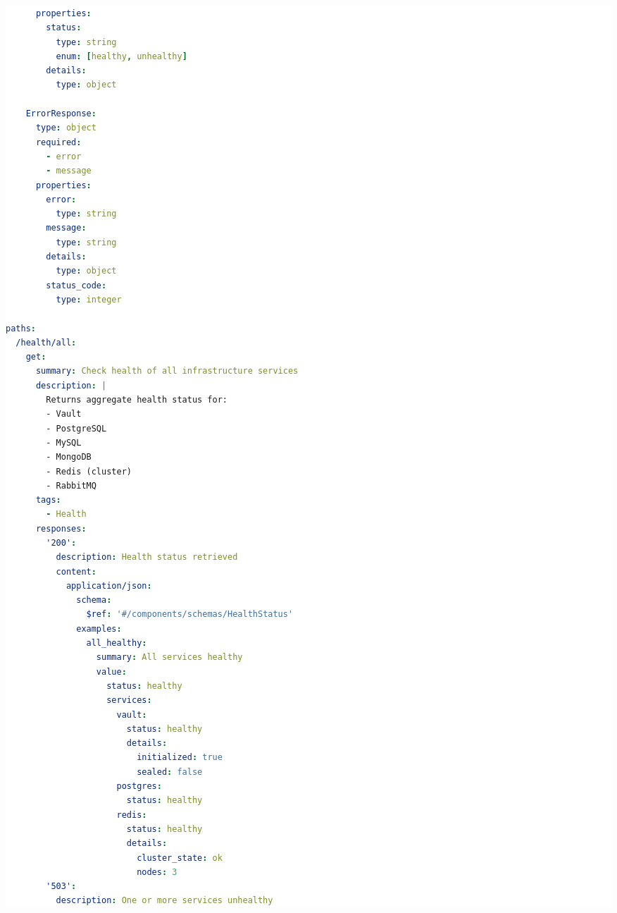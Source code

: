 ```yaml
      properties:
        status:
          type: string
          enum: [healthy, unhealthy]
        details:
          type: object

    ErrorResponse:
      type: object
      required:
        - error
        - message
      properties:
        error:
          type: string
        message:
          type: string
        details:
          type: object
        status_code:
          type: integer

paths:
  /health/all:
    get:
      summary: Check health of all infrastructure services
      description: |
        Returns aggregate health status for:
        - Vault
        - PostgreSQL
        - MySQL
        - MongoDB
        - Redis (cluster)
        - RabbitMQ
      tags:
        - Health
      responses:
        '200':
          description: Health status retrieved
          content:
            application/json:
              schema:
                $ref: '#/components/schemas/HealthStatus'
              examples:
                all_healthy:
                  summary: All services healthy
                  value:
                    status: healthy
                    services:
                      vault:
                        status: healthy
                        details:
                          initialized: true
                          sealed: false
                      postgres:
                        status: healthy
                      redis:
                        status: healthy
                        details:
                          cluster_state: ok
                          nodes: 3
        '503':
          description: One or more services unhealthy
```